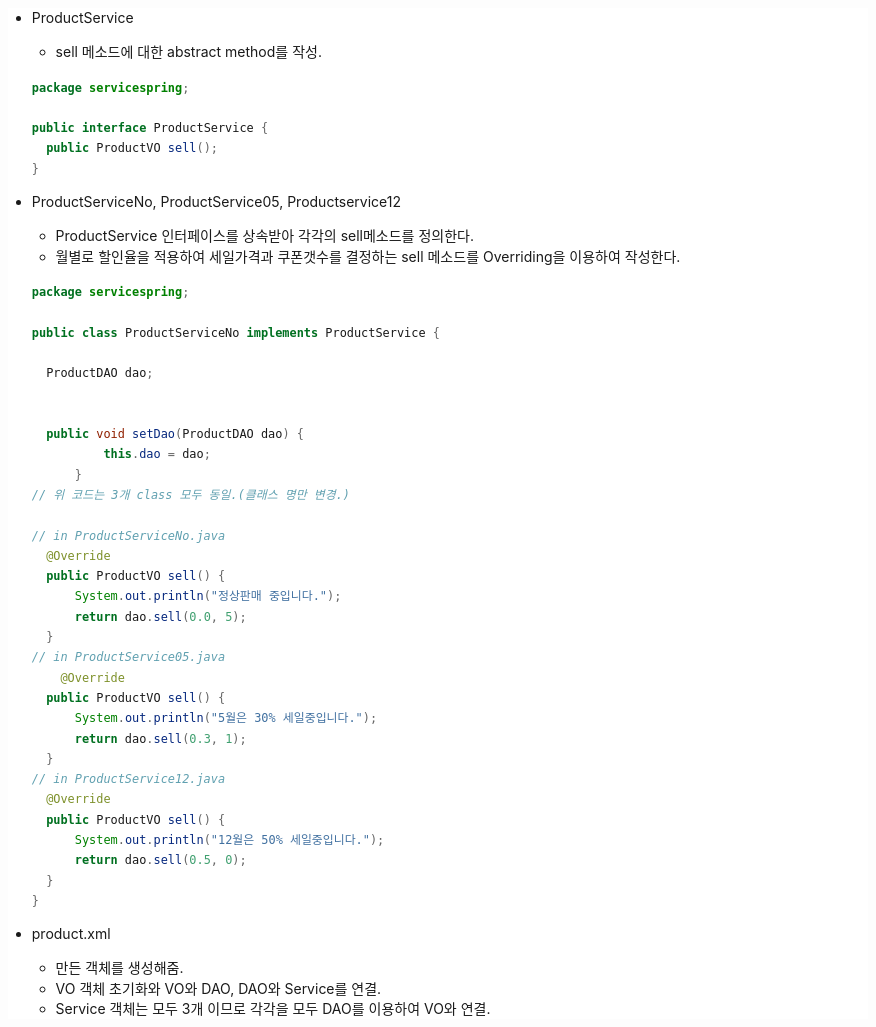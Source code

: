 * ProductService

  * sell 메소드에 대한 abstract method를 작성.

  ```java
  package servicespring;
  
  public interface ProductService {
  	public ProductVO sell();
  }
  ```

* ProductServiceNo, ProductService05, Productservice12

  * ProductService 인터페이스를 상속받아 각각의 sell메소드를 정의한다.
  * 월별로 할인율을 적용하여 세일가격과 쿠폰갯수를 결정하는 sell 메소드를 Overriding을 이용하여 작성한다.

  ```java
  package servicespring;
  
  public class ProductServiceNo implements ProductService {
  
  	ProductDAO dao;
  		
  		
  	public void setDao(ProductDAO dao) {
  			this.dao = dao;
  		}
  // 위 코드는 3개 class 모두 동일.(클래스 명만 변경.)
  
  // in ProductServiceNo.java    
  	@Override
  	public ProductVO sell() {
  		System.out.println("정상판매 중입니다.");
  		return dao.sell(0.0, 5);
  	}
  // in ProductService05.java
      @Override
  	public ProductVO sell() {
  		System.out.println("5월은 30% 세일중입니다.");
  		return dao.sell(0.3, 1);
  	}
  // in ProductService12.java    
  	@Override
  	public ProductVO sell() {
  		System.out.println("12월은 50% 세일중입니다.");
  		return dao.sell(0.5, 0);
  	}
  }
  
  ```

* product.xml

  * 만든 객체를 생성해줌.
  * VO 객체 초기화와 VO와 DAO, DAO와 Service를 연결.
  * Service 객체는 모두 3개 이므로 각각을 모두 DAO를 이용하여 VO와 연결.
